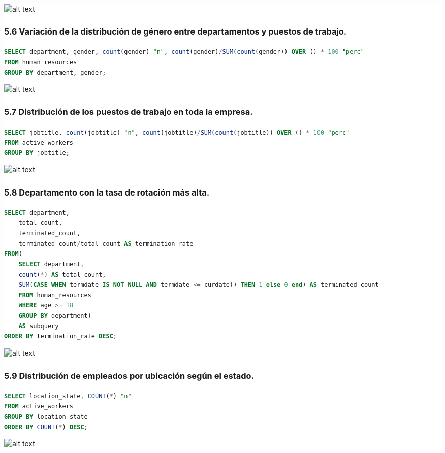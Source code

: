 ![alt text](image-10.png)

### 5.6 Variación de la distribución de género entre departamentos y puestos de trabajo.  

```sql
SELECT department, gender, count(gender) "n", count(gender)/SUM(count(gender)) OVER () * 100 "perc" 
FROM human_resources 
GROUP BY department, gender;
```

![alt text](image-11.png)

### 5.7 Distribución de los puestos de trabajo en toda la empresa.  

```sql
SELECT jobtitle, count(jobtitle) "n", count(jobtitle)/SUM(count(jobtitle)) OVER () * 100 "perc" 
FROM active_workers
GROUP BY jobtitle;
```

![alt text](image-12.png)

### 5.8 Departamento con la tasa de rotación más alta.  

```sql
SELECT department,
	total_count,
    terminated_count,
    terminated_count/total_count AS termination_rate
FROM(
	SELECT department,
    count(*) AS total_count,
    SUM(CASE WHEN termdate IS NOT NULL AND termdate <= curdate() THEN 1 else 0 end) AS terminated_count
    FROM human_resources
    WHERE age >= 18
    GROUP BY department)
    AS subquery
ORDER BY termination_rate DESC;
```
![alt text](image-13.png)

### 5.9 Distribución de empleados por ubicación según el estado.  

```sql
SELECT location_state, COUNT(*) "n"
FROM active_workers
GROUP BY location_state
ORDER BY COUNT(*) DESC;
```
![alt text](image-14.png)

